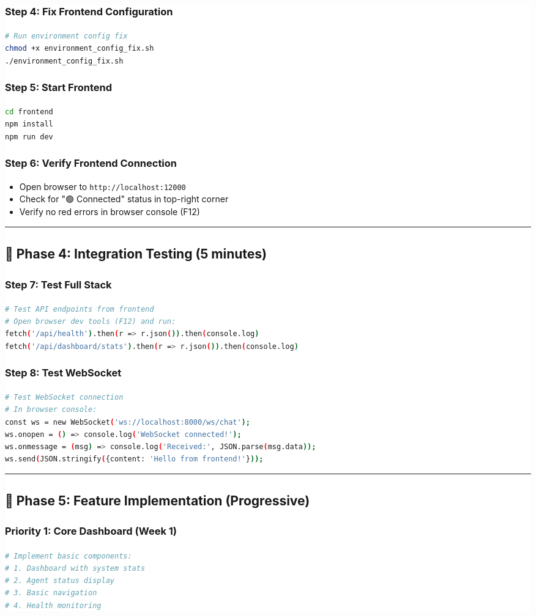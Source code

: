 ### **Step 4: Fix Frontend Configuration**
```bash
# Run environment config fix
chmod +x environment_config_fix.sh
./environment_config_fix.sh
```

### **Step 5: Start Frontend**
```bash
cd frontend
npm install
npm run dev
```

### **Step 6: Verify Frontend Connection**
- Open browser to `http://localhost:12000`
- Check for "🟢 Connected" status in top-right corner
- Verify no red errors in browser console (F12)

---

## 🔧 **Phase 4: Integration Testing (5 minutes)**

### **Step 7: Test Full Stack**
```bash
# Test API endpoints from frontend
# Open browser dev tools (F12) and run:
fetch('/api/health').then(r => r.json()).then(console.log)
fetch('/api/dashboard/stats').then(r => r.json()).then(console.log)
```

### **Step 8: Test WebSocket**
```bash
# Test WebSocket connection
# In browser console:
const ws = new WebSocket('ws://localhost:8000/ws/chat');
ws.onopen = () => console.log('WebSocket connected!');
ws.onmessage = (msg) => console.log('Received:', JSON.parse(msg.data));
ws.send(JSON.stringify({content: 'Hello from frontend!'}));
```

---

## 🚀 **Phase 5: Feature Implementation (Progressive)**

### **Priority 1: Core Dashboard (Week 1)**
```bash
# Implement basic components:
# 1. Dashboard with system stats
# 2. Agent status display
# 3. Basic navigation
# 4. Health monitoring
```
